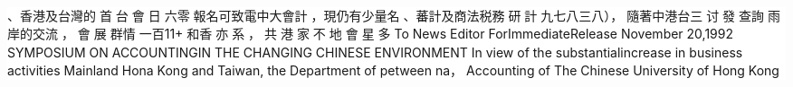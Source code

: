 、香港及台灣的
首
台
會
日
六零
報名可致電中大會計
，現仍有少量名
、蕃計及商法税務
研
計
九七八三八），
隨著中港台三
讨
發
查詢
雨岸的交流
，
會
展
群情
一百11+
和香
亦
系
，
共
港
家
不
地
會
星
多
To News Editor
ForImmediateRelease
November
20,1992
SYMPOSIUM ON ACCOUNTINGIN THE
CHANGING
CHINESE ENVIRONMENT
In view
of
the
substantialincrease
in
business
activities
Mainland
Hona
Kong
and Taiwan,
the
Department
of
petween
na，
Accounting
of
The
Chinese
University of
Hong
Kong